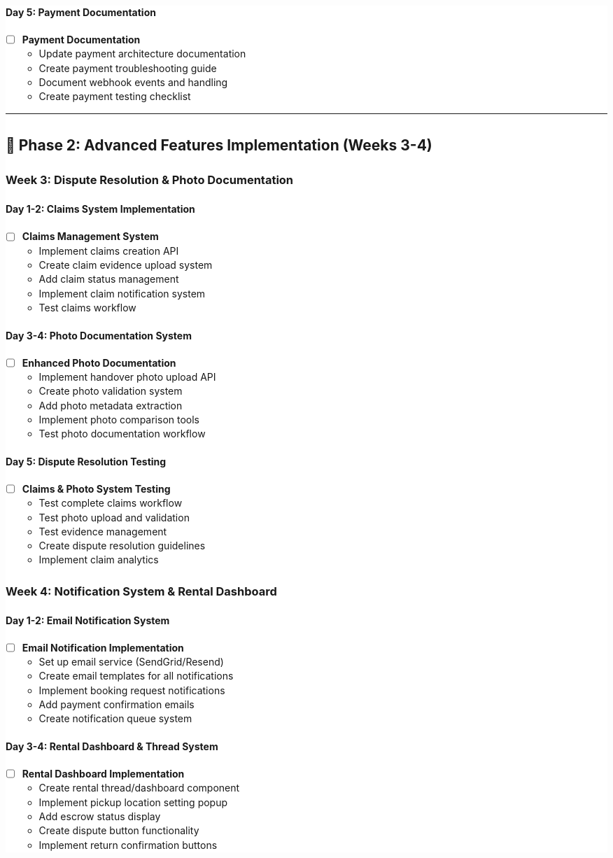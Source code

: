 #### Day 5: Payment Documentation
- [ ] **Payment Documentation**
  - Update payment architecture documentation
  - Create payment troubleshooting guide
  - Document webhook events and handling
  - Create payment testing checklist

---

## 🔐 Phase 2: Advanced Features Implementation (Weeks 3-4)

### Week 3: Dispute Resolution & Photo Documentation

#### Day 1-2: Claims System Implementation
- [ ] **Claims Management System**
  - Implement claims creation API
  - Create claim evidence upload system
  - Add claim status management
  - Implement claim notification system
  - Test claims workflow

#### Day 3-4: Photo Documentation System
- [ ] **Enhanced Photo Documentation**
  - Implement handover photo upload API
  - Create photo validation system
  - Add photo metadata extraction
  - Implement photo comparison tools
  - Test photo documentation workflow

#### Day 5: Dispute Resolution Testing
- [ ] **Claims & Photo System Testing**
  - Test complete claims workflow
  - Test photo upload and validation
  - Test evidence management
  - Create dispute resolution guidelines
  - Implement claim analytics

### Week 4: Notification System & Rental Dashboard

#### Day 1-2: Email Notification System
- [ ] **Email Notification Implementation**
  - Set up email service (SendGrid/Resend)
  - Create email templates for all notifications
  - Implement booking request notifications
  - Add payment confirmation emails
  - Create notification queue system

#### Day 3-4: Rental Dashboard & Thread System
- [ ] **Rental Dashboard Implementation**
  - Create rental thread/dashboard component
  - Implement pickup location setting popup
  - Add escrow status display
  - Create dispute button functionality
  - Implement return confirmation buttons
